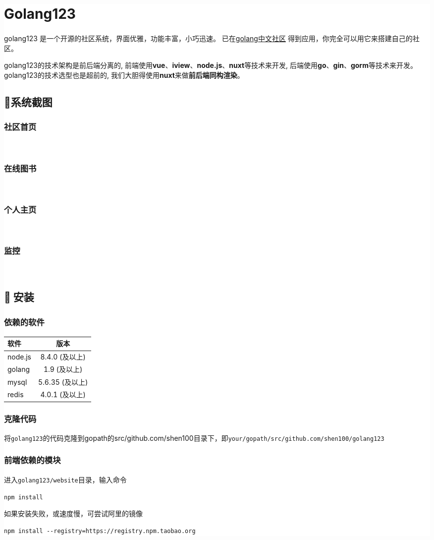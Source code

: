 Golang123   
=

golang123 是一个开源的社区系统，界面优雅，功能丰富，小巧迅速。
已在[golang中文社区](https://www.golang123.com) 得到应用，你完全可以用它来搭建自己的社区。       

golang123的技术架构是前后端分离的, 前端使用**vue**、**iview**、**node.js**、**nuxt**等技术来开发, 后端使用**go**、**gin**、**gorm**等技术来开发。golang123的技术选型也是超前的, 我们大胆得使用**nuxt**来做**前后端同构渲染**。    

## 💎系统截图
### 社区首页
<img src="https://user-images.githubusercontent.com/2443162/39399126-d98295ac-4b4a-11e8-8a4a-d44a01a8dfc3.png" width="1000" alt=""/>

### 在线图书
<img src="https://user-images.githubusercontent.com/2443162/39438545-177cfa4a-4cd7-11e8-8ae5-a7f67a2f805f.png" width="1000" alt=""/>

### 个人主页
<img src="https://user-images.githubusercontent.com/2443162/39399157-8823c0fe-4b4b-11e8-8bce-56d062c76353.png" width="1000" alt=""/>

### 监控
<img src="https://user-images.githubusercontent.com/2443162/39399134-01b4385a-4b4b-11e8-976c-8cc4115a5bb7.png" width="1000" alt=""/>

## 🚀 安装

### 依赖的软件

| 软件 | 版本|  
|:---------|:-------:|
| node.js     |  8.4.0 (及以上) |
| golang  |  1.9 (及以上) |
| mysql  |  5.6.35 (及以上) |
| redis  |  4.0.1 (及以上) |

### 克隆代码
将`golang123`的代码克隆到gopath的src/github.com/shen100目录下，即`your/gopath/src/github.com/shen100/golang123`

### 前端依赖的模块
进入`golang123/website`目录，输入命令

```
npm install
```

如果安装失败，或速度慢，可尝试阿里的镜像

```
npm install --registry=https://registry.npm.taobao.org
```
